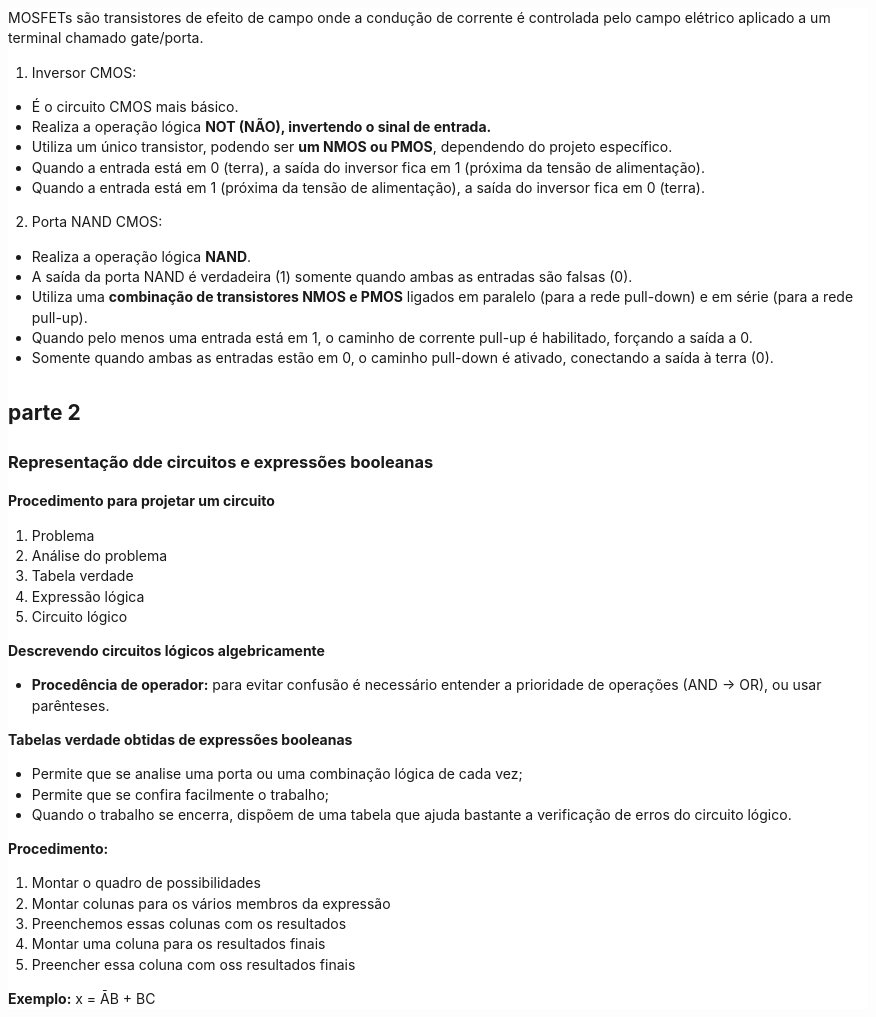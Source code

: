 MOSFETs são transistores de efeito de campo onde a condução de corrente é controlada pelo campo elétrico aplicado a um terminal chamado gate/porta. </br>

1. Inversor CMOS:

- É o circuito CMOS mais básico.
- Realiza a operação lógica **NOT (NÃO), invertendo o sinal de entrada.**
- Utiliza um único transistor, podendo ser **um NMOS ou PMOS**, dependendo do projeto específico.
- Quando a entrada está em 0 (terra), a saída do inversor fica em 1 (próxima da tensão de alimentação).
- Quando a entrada está em 1 (próxima da tensão de alimentação), a saída do inversor fica em 0 (terra).

2. Porta NAND CMOS:

- Realiza a operação lógica **NAND**.
- A saída da porta NAND é verdadeira (1) somente quando ambas as entradas são falsas (0).
- Utiliza uma **combinação de transistores NMOS e PMOS** ligados em paralelo (para a rede pull-down) e em série (para a rede pull-up).
- Quando pelo menos uma entrada está em 1, o caminho de corrente pull-up é habilitado, forçando a saída a 0.
- Somente quando ambas as entradas estão em 0, o caminho pull-down é ativado, conectando a saída à terra (0).

## parte 2

### Representação dde circuitos e expressões booleanas

**Procedimento para projetar um circuito**
1. Problema
2. Análise do problema
3. Tabela verdade
4. Expressão lógica
5. Circuito lógico


**Descrevendo circuitos lógicos algebricamente**
- **Procedência de operador:** para evitar confusão é necessário entender a prioridade de operações (AND -> OR), ou usar parênteses.

**Tabelas verdade obtidas de expressões booleanas**
- Permite que se analise uma porta ou uma combinação lógica de cada vez;
- Permite que se confira facilmente o trabalho;
- Quando o trabalho se encerra, dispõem de uma tabela que ajuda bastante a verificação de erros do circuito lógico.

**Procedimento:**
1. Montar o quadro de possibilidades
2. Montar colunas para os vários membros da expressão
3. Preenchemos essas colunas com os resultados
4. Montar uma coluna para os resultados finais
5. Preencher essa coluna com oss resultados finais

**Exemplo:** x = ĀB + BC
